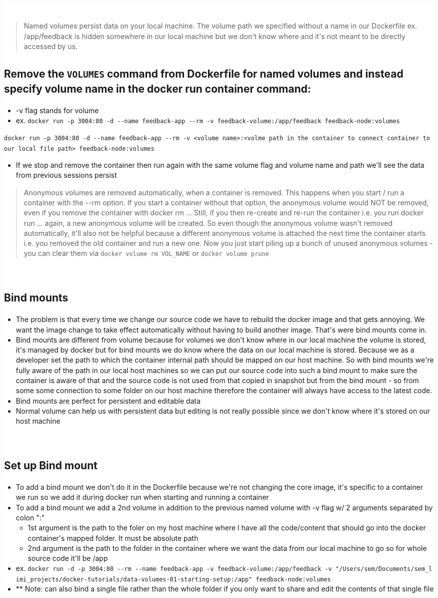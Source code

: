 &nbsp;
> Named volumes persist data on your local machine. The volume path we specified without a name in our Dockerfile ex. /app/feedback is hidden somewhere in our local machine but we don't know where and it's not meant to be directly accessed by us. 

## Remove the `VOLUMES` command from Dockerfile for named volumes and instead specify volume name in the docker run container command:
- -v flag stands for volume
- ex. `docker run -p 3004:80 -d --name feedback-app --rm -v feedback-volume:/app/feedback feedback-node:volumes`
```
docker run -p 3004:80 -d --name feedback-app --rm -v <volume name>:<volme path in the container to connect container to our local file path> feedback-node:volumes
```
- If we stop and remove the container then run again with the same volume flag and volume name and path we'll see the data from previous sessions persist

> Anonymous volumes are removed automatically, when a container is removed. This happens when you start / run a container with the --rm option. If you start a container without that option, the anonymous volume would NOT be removed, even if you remove the container with docker rm ...  Still, if you then re-create and re-run the container i.e. you run docker run ... again, a new anonymous volume will be created. So even though the anonymous volume wasn't removed automatically, it'll also not be helpful because a different anonymous volume is attached the next time the container starts i.e. you removed the old container and run a new one.
> Now you just start piling up a bunch of unused anonymous volumes - you can clear them via `docker volume rm VOL_NAME` or `docker volume prune`

&nbsp;

## Bind mounts
* The problem is that every time we change our source code we have to rebuild the docker image and that gets annoying. We want the image change to take effect automatically without having to build another image. That's were bind mounts come in. 
* Bind mounts are different from volume because for volumes we don't know where in our local machine the volume is stored, it's managed by docker but for bind mounts we do know where the data on our local machine is stored. Because we as a developer set the path to which the container internal path should be mapped on our host machine. So with bind mounts we're fully aware of the path in our local host machines so we can put our source code into such a bind mount to make sure the container is aware of that and the source code is not used from that copied in snapshot but from the bind mount - so from some some connection to some folder on our host machine therefore the container will always have access to the latest code.
* Bind mounts are perfect for persistent and editable data
* Normal volume can help us with persistent data but editing is not really possible since we don't know where it's stored on our host machine

&nbsp;

## Set up Bind mount 
- To add a bind mount we don't do it in the Dockerfile because we're not changing the core image, it's specific to a container we run so we add it during docker run when starting and running a container 
- To add a bind mount we add a 2nd volume in addition to the previous named volume with -v flag w/ 2 arguments separated by colon ":"
    - 1st argument is the path to the foler on my host machine where I have all the code/content that should go into the docker container's mapped folder. It must be absolute path 
    - 2nd argument is the path to the folder in the container where we want the data from our local machine to go so for whole source code it'll be /app
- ex. `docker run -d -p 3004:80 --rm --name feedback-app -v feedback-volume:/app/feedback -v "/Users/sem/Documents/sem_limi_projects/docker-tutorials/data-volumes-01-starting-setup:/app" feedback-node:volumes`
- ** Note: can also bind a single file rather than the whole folder if you only want to share and edit the contents of that single file